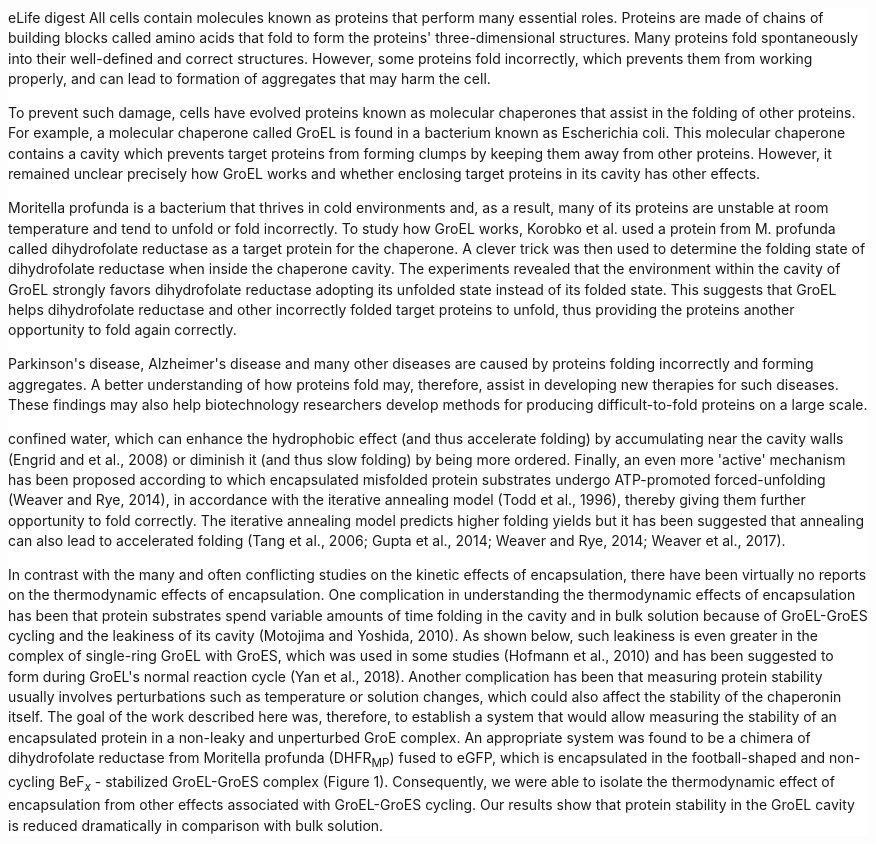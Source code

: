 eLife digest All cells contain molecules known as proteins that perform many essential roles. Proteins are made of chains of building blocks called amino acids that fold to form the proteins' three-dimensional structures. Many proteins fold spontaneously into their well-defined and correct structures. However, some proteins fold incorrectly, which prevents them from working properly, and can lead to formation of aggregates that may harm the cell.

To prevent such damage, cells have evolved proteins known as molecular chaperones that assist in the folding of other proteins. For example, a molecular chaperone called GroEL is found in a bacterium known as Escherichia coli. This molecular chaperone contains a cavity which prevents target proteins from forming clumps by keeping them away from other proteins. However, it remained unclear precisely how GroEL works and whether enclosing target proteins in its cavity has other effects.

Moritella profunda is a bacterium that thrives in cold environments and, as a result, many of its proteins are unstable at room temperature and tend to unfold or fold incorrectly. To study how GroEL works, Korobko et al. used a protein from M. profunda called dihydrofolate reductase as a target protein for the chaperone. A clever trick was then used to determine the folding state of dihydrofolate reductase when inside the chaperone cavity. The experiments revealed that the environment within the cavity of GroEL strongly favors dihydrofolate reductase adopting its unfolded state instead of its folded state. This suggests that GroEL helps dihydrofolate reductase and other incorrectly folded target proteins to unfold, thus providing the proteins another opportunity to fold again correctly.

Parkinson's disease, Alzheimer's disease and many other diseases are caused by proteins folding incorrectly and forming aggregates. A better understanding of how proteins fold may, therefore, assist in developing new therapies for such diseases. These findings may also help biotechnology researchers develop methods for producing difficult-to-fold proteins on a large scale.

confined water, which can enhance the hydrophobic effect (and thus accelerate folding) by accumulating near the cavity walls (Engrid and et al., 2008) or diminish it (and thus slow folding) by being more ordered. Finally, an even more 'active' mechanism has been proposed according to which encapsulated misfolded protein substrates undergo ATP-promoted forced-unfolding (Weaver and Rye, 2014), in accordance with the iterative annealing model (Todd et al., 1996), thereby giving them further opportunity to fold correctly. The iterative annealing model predicts higher folding yields but it has been suggested that annealing can also lead to accelerated folding (Tang et al., 2006; Gupta et al., 2014; Weaver and Rye, 2014; Weaver et al., 2017).

In contrast with the many and often conflicting studies on the kinetic effects of encapsulation, there have been virtually no reports on the thermodynamic effects of encapsulation. One complication in understanding the thermodynamic effects of encapsulation has been that protein substrates spend variable amounts of time folding in the cavity and in bulk solution because of GroEL-GroES cycling and the leakiness of its cavity (Motojima and Yoshida, 2010). As shown below, such leakiness is even greater in the complex of single-ring GroEL with GroES, which was used in some studies (Hofmann et al., 2010) and has been suggested to form during GroEL's normal reaction cycle (Yan et al., 2018). Another complication has been that measuring protein stability usually involves perturbations such as temperature or solution changes, which could also affect the stability of the chaperonin itself. The goal of the work described here was, therefore, to establish a system that would allow measuring the stability of an encapsulated protein in a non-leaky and unperturbed GroE complex. An appropriate system was found to be a chimera of dihydrofolate reductase from Moritella profunda $(\mathrm{DHFR}_{\mathrm{MP}})$ fused to eGFP, which is encapsulated in the football-shaped and non-cycling $\mathrm{BeF}_x$ - stabilized GroEL-GroES complex (Figure 1). Consequently, we were able to isolate the thermodynamic effect of encapsulation from other effects associated with GroEL-GroES cycling. Our results show that protein stability in the GroEL cavity is reduced dramatically in comparison with bulk solution.

 